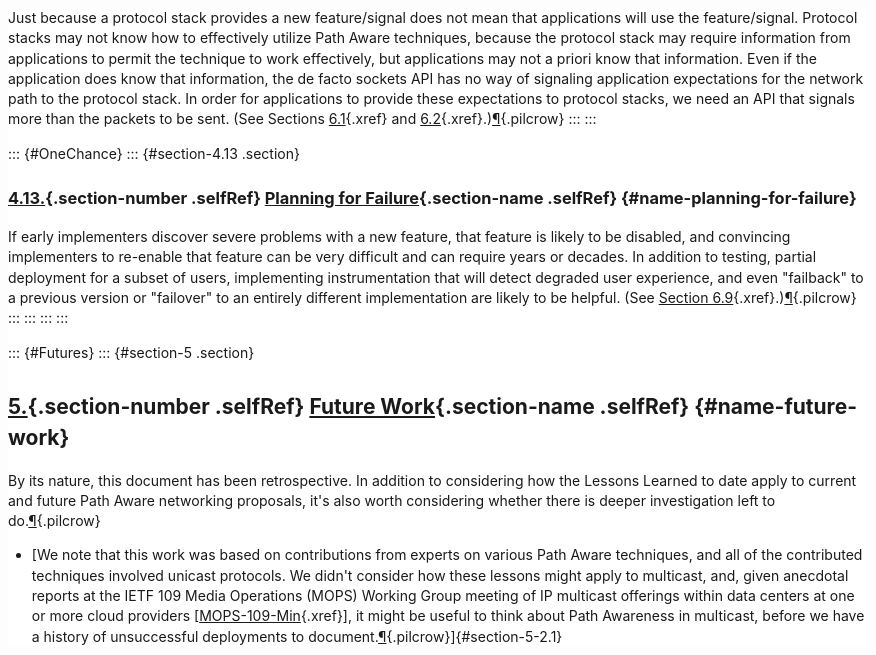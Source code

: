 Just because a protocol stack provides a new feature/signal does not
mean that applications will use the feature/signal. Protocol stacks may
not know how to effectively utilize Path Aware techniques, because the
protocol stack may require information from applications to permit the
technique to work effectively, but applications may not a priori know
that information. Even if the application does know that information,
the de facto sockets API has no way of signaling application
expectations for the network path to the protocol stack. In order for
applications to provide these expectations to protocol stacks, we need
an API that signals more than the packets to be sent. (See
Sections [6.1](#ST2){.xref} and
[6.2](#IntServ){.xref}.)[¶](#section-4.12-1){.pilcrow}
:::
:::

::: {#OneChance}
::: {#section-4.13 .section}
### [4.13.](#section-4.13){.section-number .selfRef} [Planning for Failure](#name-planning-for-failure){.section-name .selfRef} {#name-planning-for-failure}

If early implementers discover severe problems with a new feature, that
feature is likely to be disabled, and convincing implementers to
re-enable that feature can be very difficult and can require years or
decades. In addition to testing, partial deployment for a subset of
users, implementing instrumentation that will detect degraded user
experience, and even \"failback\" to a previous version or \"failover\"
to an entirely different implementation are likely to be helpful. (See
[Section 6.9](#ecn){.xref}.)[¶](#section-4.13-1){.pilcrow}
:::
:::
:::
:::

::: {#Futures}
::: {#section-5 .section}
## [5.](#section-5){.section-number .selfRef} [Future Work](#name-future-work){.section-name .selfRef} {#name-future-work}

By its nature, this document has been retrospective. In addition to
considering how the Lessons Learned to date apply to current and future
Path Aware networking proposals, it\'s also worth considering whether
there is deeper investigation left to do.[¶](#section-5-1){.pilcrow}

-   [We note that this work was based on contributions from experts on
    various Path Aware techniques, and all of the contributed techniques
    involved unicast protocols. We didn\'t consider how these lessons
    might apply to multicast, and, given anecdotal reports at the IETF
    109 Media Operations (MOPS) Working Group meeting of IP multicast
    offerings within data centers at one or more cloud providers
    \[[MOPS-109-Min](#MOPS-109-Min){.xref}\], it might be useful to
    think about Path Awareness in multicast, before we have a history of
    unsuccessful deployments to
    document.[¶](#section-5-2.1){.pilcrow}]{#section-5-2.1}
